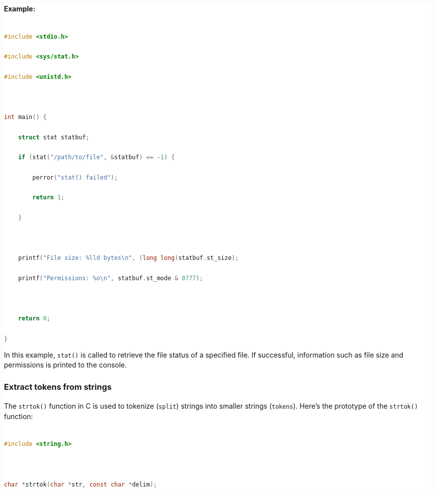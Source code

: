 

**Example:**



```c

#include <stdio.h>

#include <sys/stat.h>

#include <unistd.h>



int main() {

    struct stat statbuf;

    if (stat("/path/to/file", &statbuf) == -1) {

        perror("stat() failed");

        return 1;

    }



    printf("File size: %lld bytes\n", (long long)statbuf.st_size);

    printf("Permissions: %o\n", statbuf.st_mode & 0777);



    return 0;

}

```

In this example, `stat()` is called to retrieve the file status of a specified file. If successful, information such as file size and permissions is printed to the console.



### Extract tokens from strings

The `strtok()` function in C is used to tokenize (`split`) strings into smaller strings (`tokens`). Here’s the prototype of the `strtok()` function:



```c

#include <string.h>



char *strtok(char *str, const char *delim);

```
